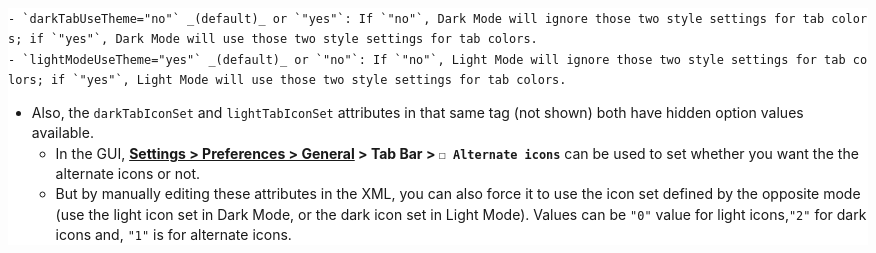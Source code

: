     - `darkTabUseTheme="no"` _(default)_ or `"yes"`: If `"no"`, Dark Mode will ignore those two style settings for tab colors; if `"yes"`, Dark Mode will use those two style settings for tab colors.
    - `lightModeUseTheme="yes"` _(default)_ or `"no"`: If `"no"`, Light Mode will ignore those two style settings for tab colors; if `"yes"`, Light Mode will use those two style settings for tab colors.
  - Also, the `darkTabIconSet` and `lightTabIconSet` attributes in that same tag (not shown) both have hidden option values available.
    - In the GUI, **[Settings > Preferences > General](#general) > Tab Bar > `☐ Alternate icons`** can be used to set whether you want the the alternate icons or not.
    - But by manually editing these attributes in the XML, you can also force it to use the icon set defined by the opposite mode (use the light icon set in Dark Mode, or the dark icon set in Light Mode).  Values can be `"0"` value for light icons,`"2"` for dark icons and, `"1"` is for alternate icons.
